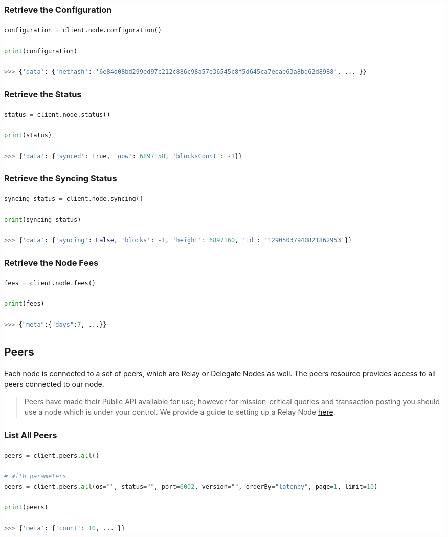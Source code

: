 ### Retrieve the Configuration

```python
configuration = client.node.configuration()

print(configuration)

>>> {'data': {'nethash': '6e84d08bd299ed97c212c886c98a57e36545c8f5d645ca7eeae63a8bd62d8988', ... }}
```

### Retrieve the Status

```python
status = client.node.status()

print(status)

>>> {'data': {'synced': True, 'now': 6897158, 'blocksCount': -1}}
```

### Retrieve the Syncing Status

```python
syncing_status = client.node.syncing()

print(syncing_status)

>>> {'data': {'syncing': False, 'blocks': -1, 'height': 6897160, 'id': '12905037940821862953'}}
```

### Retrieve the Node Fees

```python
fees = client.node.fees()

print(fees)

>>> {"meta":{"days":7, ...}}
```

## Peers

Each node is connected to a set of peers, which are Relay or Delegate Nodes as well. The <a href="https://api.solar.org/#/Node/get_peers" target="_blank" rel="noopener noreferrer">peers resource</a> provides access to all peers connected to our node.

> Peers have made their Public API available for use; however for mission-critical queries and transaction posting you should use a node which is under your control. We provide a guide to setting up a Relay Node [here](/core/installation/intro).

### List All Peers

```python
peers = client.peers.all()

# With parameters
peers = client.peers.all(os="", status="", port=6002, version="", orderBy="latency", page=1, limit=10)

print(peers)

>>> {'meta': {'count': 10, ... }}
```
